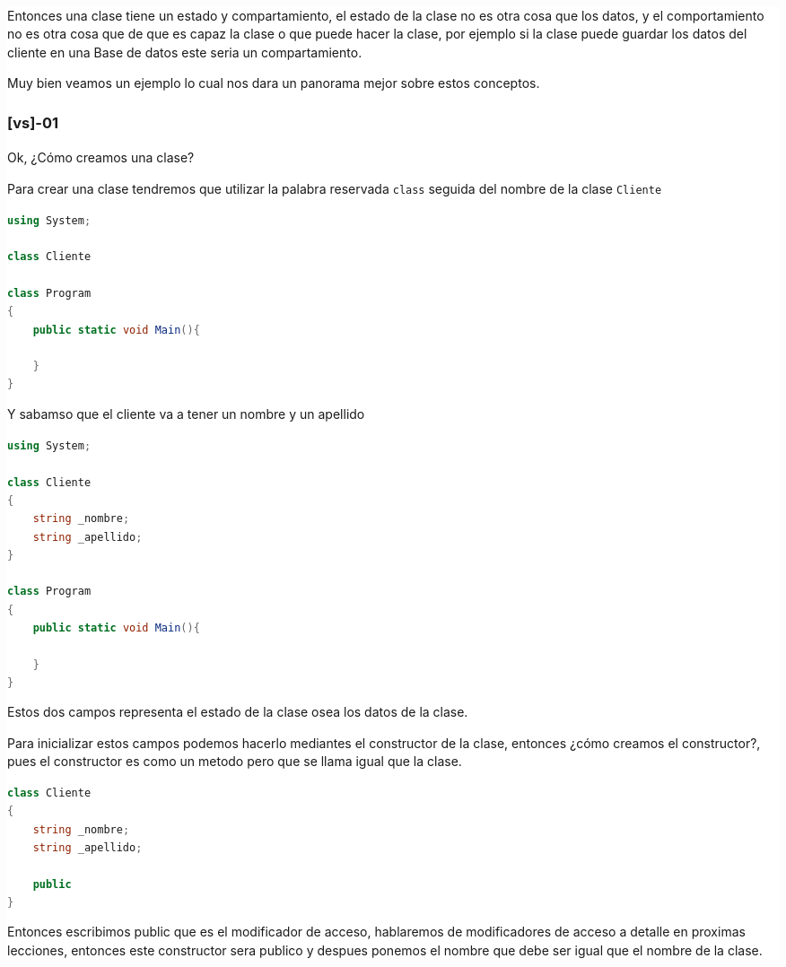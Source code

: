 Entonces una clase tiene un estado y compartamiento, el estado de la clase no es otra cosa que los datos, y el comportamiento no es otra cosa que de que es capaz la clase o que puede hacer la clase, por ejemplo si la clase puede guardar los datos del cliente en una Base de datos este seria un compartamiento.

Muy bien veamos un ejemplo lo cual nos dara un panorama mejor sobre estos conceptos.

### [vs]-01

Ok, ¿Cómo creamos una clase?

Para crear una clase tendremos que utilizar la palabra reservada `class` seguida del nombre de la clase `Cliente`

```csharp
using System;

class Cliente

class Program
{
    public static void Main(){
        
    }
}
```

Y sabamso que el cliente va a tener un nombre y un apellido

```csharp
using System;

class Cliente
{
    string _nombre;
    string _apellido;
}

class Program
{
    public static void Main(){
        
    }
}
```

Estos dos campos representa el estado de la clase osea los datos de la clase.

Para inicializar estos campos podemos hacerlo mediantes el constructor de la clase, entonces ¿cómo creamos el constructor?, pues el constructor es como un metodo pero que se llama igual que la clase.

```csharp
class Cliente
{
    string _nombre;
    string _apellido;

    public 
}
```
Entonces escribimos public que es el modificador de acceso, hablaremos de modificadores de acceso a detalle en proximas lecciones, entonces este constructor sera publico y despues ponemos el nombre que debe ser igual que el nombre de la clase.
